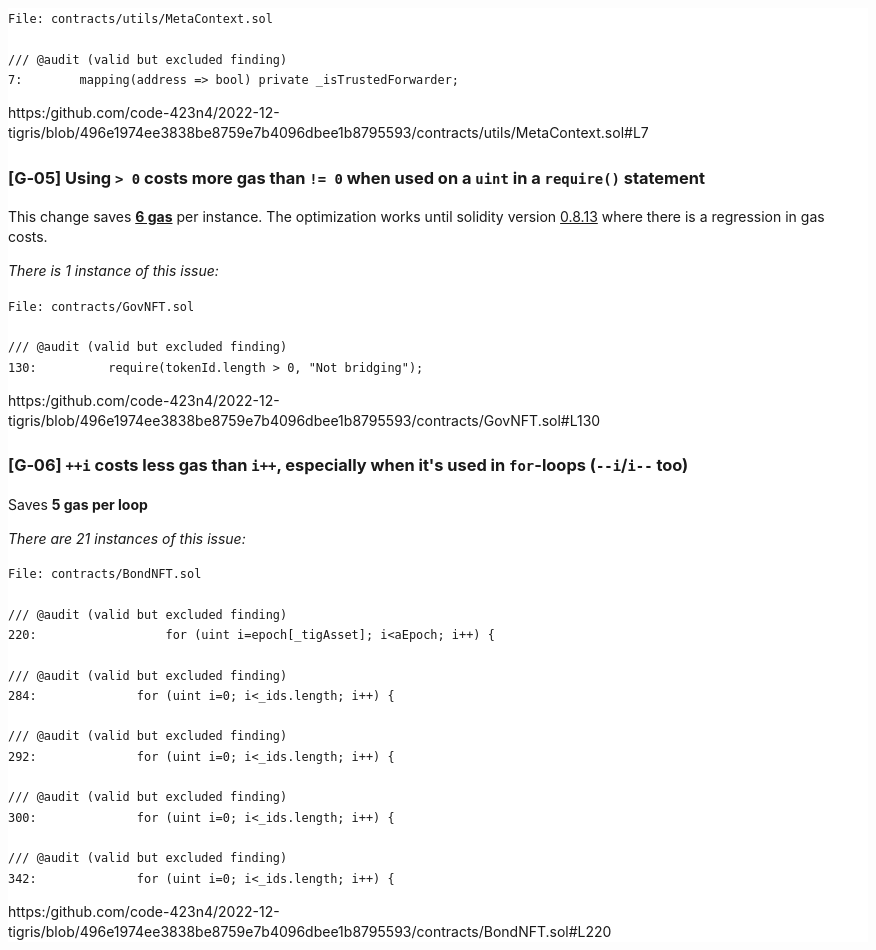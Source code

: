 ```solidity
File: contracts/utils/MetaContext.sol

/// @audit (valid but excluded finding)
7:        mapping(address => bool) private _isTrustedForwarder;

```
https:/github.com/code-423n4/2022-12-tigris/blob/496e1974ee3838be8759e7b4096dbee1b8795593/contracts/utils/MetaContext.sol#L7

### [G&#x2011;05]  Using `> 0` costs more gas than `!= 0` when used on a `uint` in a `require()` statement
This change saves **[6 gas](https://aws1.discourse-cdn.com/business6/uploads/zeppelin/original/2X/3/363a367d6d68851f27d2679d10706cd16d788b96.png)** per instance. The optimization works until solidity version [0.8.13](https://gist.github.com/IllIllI000/bf2c3120f24a69e489f12b3213c06c94) where there is a regression in gas costs.

*There is 1 instance of this issue:*

```solidity
File: contracts/GovNFT.sol

/// @audit (valid but excluded finding)
130:          require(tokenId.length > 0, "Not bridging");

```
https:/github.com/code-423n4/2022-12-tigris/blob/496e1974ee3838be8759e7b4096dbee1b8795593/contracts/GovNFT.sol#L130

### [G&#x2011;06]  `++i` costs less gas than `i++`, especially when it's used in `for`-loops (`--i`/`i--` too)
Saves **5 gas per loop**

*There are 21 instances of this issue:*

```solidity
File: contracts/BondNFT.sol

/// @audit (valid but excluded finding)
220:                  for (uint i=epoch[_tigAsset]; i<aEpoch; i++) {

/// @audit (valid but excluded finding)
284:              for (uint i=0; i<_ids.length; i++) {

/// @audit (valid but excluded finding)
292:              for (uint i=0; i<_ids.length; i++) {

/// @audit (valid but excluded finding)
300:              for (uint i=0; i<_ids.length; i++) {

/// @audit (valid but excluded finding)
342:              for (uint i=0; i<_ids.length; i++) {

```
https:/github.com/code-423n4/2022-12-tigris/blob/496e1974ee3838be8759e7b4096dbee1b8795593/contracts/BondNFT.sol#L220
